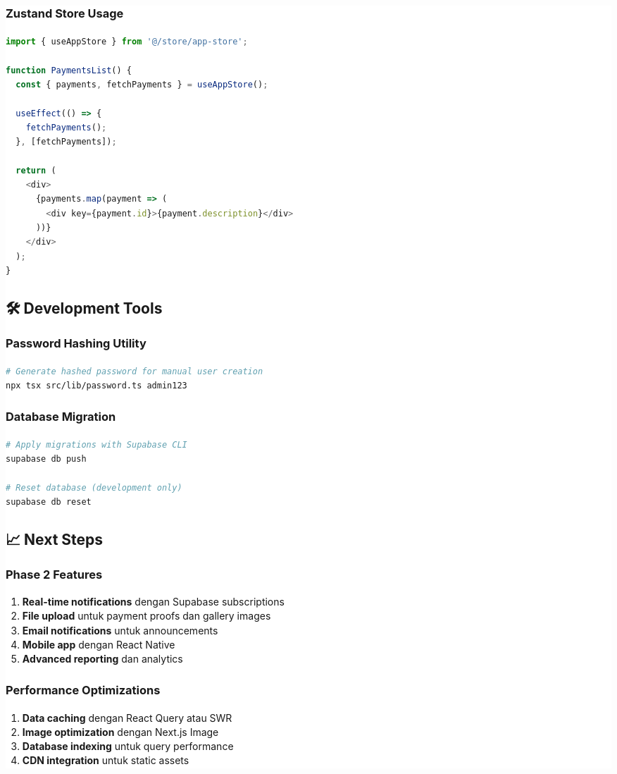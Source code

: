 ### Zustand Store Usage
```typescript
import { useAppStore } from '@/store/app-store';

function PaymentsList() {
  const { payments, fetchPayments } = useAppStore();
  
  useEffect(() => {
    fetchPayments();
  }, [fetchPayments]);
  
  return (
    <div>
      {payments.map(payment => (
        <div key={payment.id}>{payment.description}</div>
      ))}
    </div>
  );
}
```

## 🛠️ Development Tools

### Password Hashing Utility
```bash
# Generate hashed password for manual user creation
npx tsx src/lib/password.ts admin123
```

### Database Migration
```bash
# Apply migrations with Supabase CLI
supabase db push

# Reset database (development only)
supabase db reset
```

## 📈 Next Steps

### Phase 2 Features
1. **Real-time notifications** dengan Supabase subscriptions
2. **File upload** untuk payment proofs dan gallery images  
3. **Email notifications** untuk announcements
4. **Mobile app** dengan React Native
5. **Advanced reporting** dan analytics

### Performance Optimizations
1. **Data caching** dengan React Query atau SWR
2. **Image optimization** dengan Next.js Image
3. **Database indexing** untuk query performance
4. **CDN integration** untuk static assets
